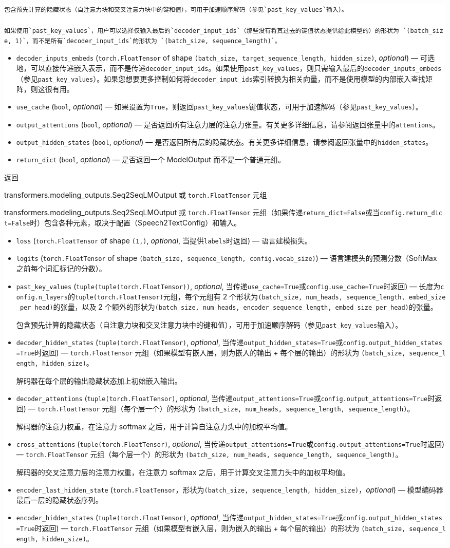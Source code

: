     包含预先计算的隐藏状态（自注意力块和交叉注意力块中的键和值），可用于加速顺序解码（参见`past_key_values`输入）。

    如果使用`past_key_values`，用户可以选择仅输入最后的`decoder_input_ids`（那些没有将其过去的键值状态提供给此模型的）的形状为 `(batch_size, 1)`，而不是所有`decoder_input_ids`的形状为 `(batch_size, sequence_length)`。

+   `decoder_inputs_embeds` (`torch.FloatTensor` of shape `(batch_size, target_sequence_length, hidden_size)`, *optional*) — 可选地，可以直接传递嵌入表示，而不是传递`decoder_input_ids`。如果使用`past_key_values`，则只需输入最后的`decoder_inputs_embeds`（参见`past_key_values`）。如果您想要更多控制如何将`decoder_input_ids`索引转换为相关向量，而不是使用模型的内部嵌入查找矩阵，则这很有用。

+   `use_cache` (`bool`, *optional*) — 如果设置为`True`，则返回`past_key_values`键值状态，可用于加速解码（参见`past_key_values`）。

+   `output_attentions` (`bool`, *optional*) — 是否返回所有注意力层的注意力张量。有关更多详细信息，请参阅返回张量中的`attentions`。

+   `output_hidden_states` (`bool`, *optional*) — 是否返回所有层的隐藏状态。有关更多详细信息，请参阅返回张量中的`hidden_states`。

+   `return_dict` (`bool`, *optional*) — 是否返回一个 ModelOutput 而不是一个普通元组。

返回

transformers.modeling_outputs.Seq2SeqLMOutput 或 `torch.FloatTensor` 元组

transformers.modeling_outputs.Seq2SeqLMOutput 或 `torch.FloatTensor` 元组（如果传递`return_dict=False`或当`config.return_dict=False`时）包含各种元素，取决于配置（Speech2TextConfig）和输入。

+   `loss` (`torch.FloatTensor` of shape `(1,)`, *optional*, 当提供`labels`时返回) — 语言建模损失。

+   `logits` (`torch.FloatTensor` of shape `(batch_size, sequence_length, config.vocab_size)`) — 语言建模头的预测分数（SoftMax 之前每个词汇标记的分数）。

+   `past_key_values` (`tuple(tuple(torch.FloatTensor))`, *optional*, 当传递`use_cache=True`或`config.use_cache=True`时返回) — 长度为`config.n_layers`的`tuple(torch.FloatTensor)`元组，每个元组有 2 个形状为`(batch_size, num_heads, sequence_length, embed_size_per_head)`的张量，以及 2 个额外的形状为`(batch_size, num_heads, encoder_sequence_length, embed_size_per_head)`的张量。

    包含预先计算的隐藏状态（自注意力块和交叉注意力块中的键和值），可用于加速顺序解码（参见`past_key_values`输入）。

+   `decoder_hidden_states` (`tuple(torch.FloatTensor)`, *optional*, 当传递`output_hidden_states=True`或`config.output_hidden_states=True`时返回) — `torch.FloatTensor` 元组（如果模型有嵌入层，则为嵌入的输出 + 每个层的输出）的形状为 `(batch_size, sequence_length, hidden_size)`。

    解码器在每个层的输出隐藏状态加上初始嵌入输出。

+   `decoder_attentions` (`tuple(torch.FloatTensor)`, *optional*, 当传递`output_attentions=True`或`config.output_attentions=True`时返回) — `torch.FloatTensor` 元组（每个层一个）的形状为 `(batch_size, num_heads, sequence_length, sequence_length)`。

    解码器的注意力权重，在注意力 softmax 之后，用于计算自注意力头中的加权平均值。

+   `cross_attentions` (`tuple(torch.FloatTensor)`, *optional*, 当传递`output_attentions=True`或`config.output_attentions=True`时返回) — `torch.FloatTensor` 元组（每个层一个）的形状为 `(batch_size, num_heads, sequence_length, sequence_length)`。

    解码器的交叉注意力层的注意力权重，在注意力 softmax 之后，用于计算交叉注意力头中的加权平均值。

+   `encoder_last_hidden_state` (`torch.FloatTensor`，形状为`(batch_size, sequence_length, hidden_size)`，*optional*) — 模型编码器最后一层的隐藏状态序列。

+   `encoder_hidden_states` (`tuple(torch.FloatTensor)`, *optional*, 当传递`output_hidden_states=True`或`config.output_hidden_states=True`时返回) — `torch.FloatTensor` 元组（如果模型有嵌入层，则为嵌入的输出 + 每个层的输出）的形状为 `(batch_size, sequence_length, hidden_size)`。

